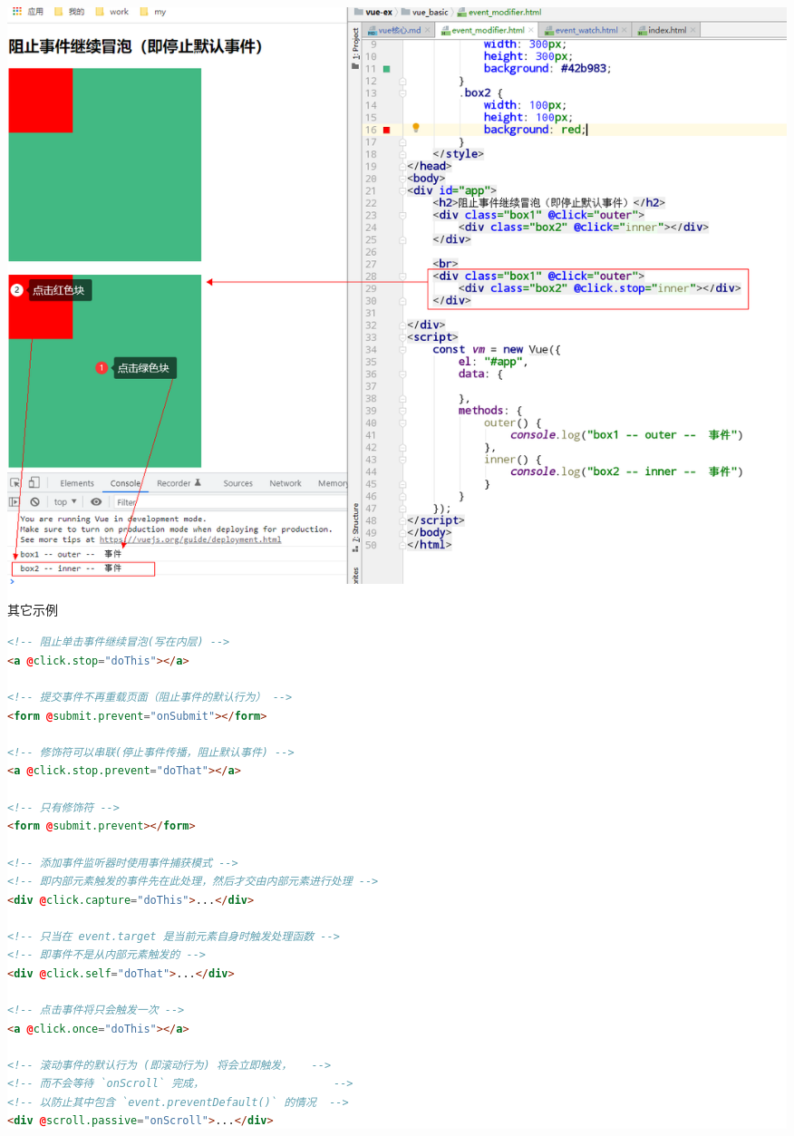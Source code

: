 ![](../image/event_modifier2.png)


其它示例
```html
<!-- 阻止单击事件继续冒泡(写在内层) -->
<a @click.stop="doThis"></a>

<!-- 提交事件不再重载页面（阻止事件的默认行为） -->
<form @submit.prevent="onSubmit"></form>

<!-- 修饰符可以串联(停止事件传播，阻止默认事件) -->
<a @click.stop.prevent="doThat"></a>

<!-- 只有修饰符 -->
<form @submit.prevent></form>

<!-- 添加事件监听器时使用事件捕获模式 -->
<!-- 即内部元素触发的事件先在此处理，然后才交由内部元素进行处理 -->
<div @click.capture="doThis">...</div>

<!-- 只当在 event.target 是当前元素自身时触发处理函数 -->
<!-- 即事件不是从内部元素触发的 -->
<div @click.self="doThat">...</div>

<!-- 点击事件将只会触发一次 -->
<a @click.once="doThis"></a>

<!-- 滚动事件的默认行为 (即滚动行为) 将会立即触发，   -->
<!-- 而不会等待 `onScroll` 完成，                    -->
<!-- 以防止其中包含 `event.preventDefault()` 的情况  -->
<div @scroll.passive="onScroll">...</div>
```